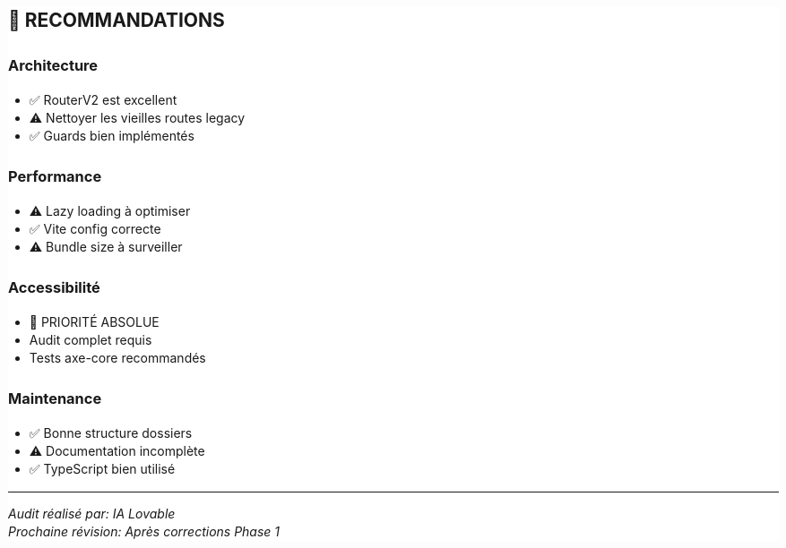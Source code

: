 
## 📌 RECOMMANDATIONS

### Architecture
- ✅ RouterV2 est excellent
- ⚠️ Nettoyer les vieilles routes legacy
- ✅ Guards bien implémentés

### Performance
- ⚠️ Lazy loading à optimiser
- ✅ Vite config correcte
- ⚠️ Bundle size à surveiller

### Accessibilité
- 🔴 PRIORITÉ ABSOLUE
- Audit complet requis
- Tests axe-core recommandés

### Maintenance
- ✅ Bonne structure dossiers
- ⚠️ Documentation incomplète
- ✅ TypeScript bien utilisé

---

*Audit réalisé par: IA Lovable*  
*Prochaine révision: Après corrections Phase 1*
